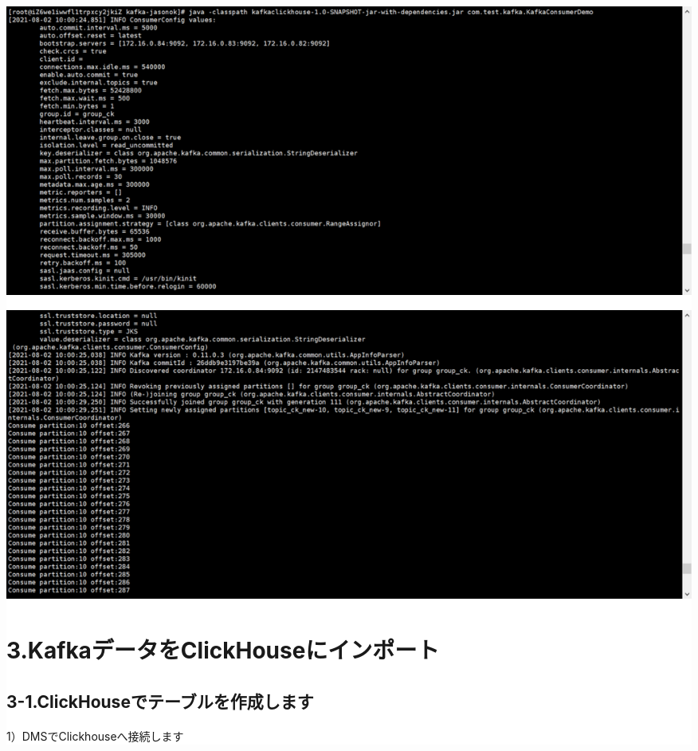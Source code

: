 ![img](https://raw.githubusercontent.com/sbopsv/cloud-tech/master/content/usecase-ClickHouse/ClickHouse_images_26006613793349600/20210817013335.png "img")

![img](https://raw.githubusercontent.com/sbopsv/cloud-tech/master/content/usecase-ClickHouse/ClickHouse_images_26006613793349600/20210817013344.png "img")


# 3.KafkaデータをClickHouseにインポート
## 3-1.ClickHouseでテーブルを作成します
1）DMSでClickhouseへ接続します      
